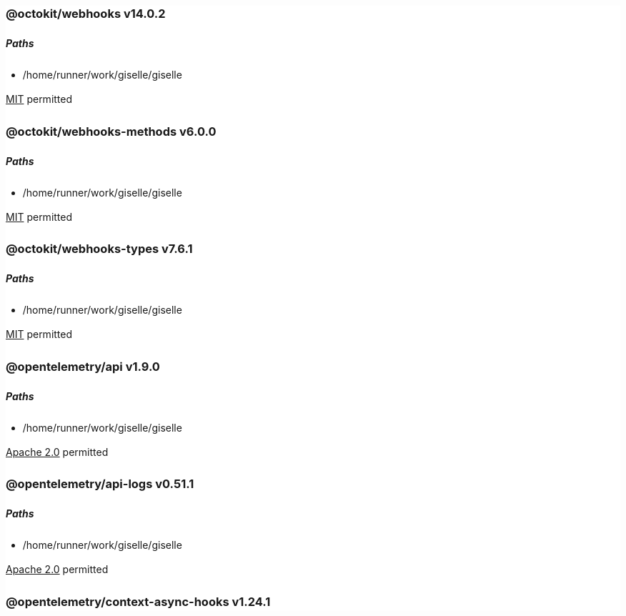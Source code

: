 
<a name="@octokit/webhooks"></a>
### @octokit/webhooks v14.0.2
#### 

##### Paths
* /home/runner/work/giselle/giselle

<a href="http://opensource.org/licenses/mit-license">MIT</a> permitted



<a name="@octokit/webhooks-methods"></a>
### @octokit/webhooks-methods v6.0.0
#### 

##### Paths
* /home/runner/work/giselle/giselle

<a href="http://opensource.org/licenses/mit-license">MIT</a> permitted



<a name="@octokit/webhooks-types"></a>
### @octokit/webhooks-types v7.6.1
#### 

##### Paths
* /home/runner/work/giselle/giselle

<a href="http://opensource.org/licenses/mit-license">MIT</a> permitted



<a name="@opentelemetry/api"></a>
### @opentelemetry/api v1.9.0
#### 

##### Paths
* /home/runner/work/giselle/giselle

<a href="http://www.apache.org/licenses/LICENSE-2.0.txt">Apache 2.0</a> permitted



<a name="@opentelemetry/api-logs"></a>
### @opentelemetry/api-logs v0.51.1
#### 

##### Paths
* /home/runner/work/giselle/giselle

<a href="http://www.apache.org/licenses/LICENSE-2.0.txt">Apache 2.0</a> permitted



<a name="@opentelemetry/context-async-hooks"></a>
### @opentelemetry/context-async-hooks v1.24.1
#### 
